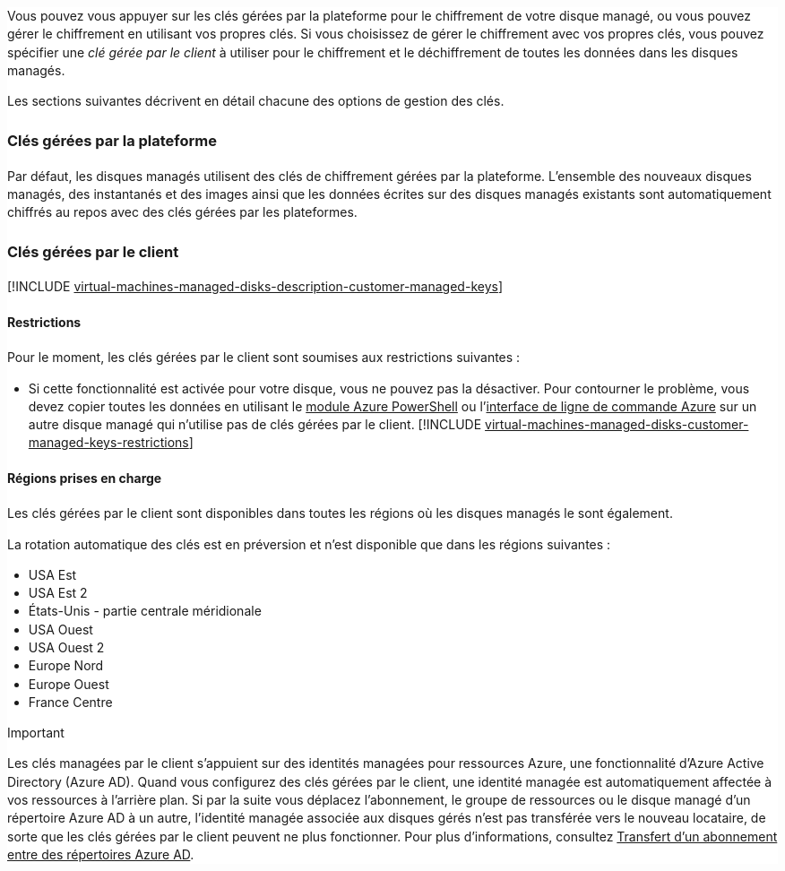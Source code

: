 Vous pouvez vous appuyer sur les clés gérées par la plateforme pour le chiffrement de votre disque managé, ou vous pouvez gérer le chiffrement en utilisant vos propres clés. Si vous choisissez de gérer le chiffrement avec vos propres clés, vous pouvez spécifier une *clé gérée par le client* à utiliser pour le chiffrement et le déchiffrement de toutes les données dans les disques managés. 

Les sections suivantes décrivent en détail chacune des options de gestion des clés.

### <a name="platform-managed-keys"></a>Clés gérées par la plateforme

Par défaut, les disques managés utilisent des clés de chiffrement gérées par la plateforme. L’ensemble des nouveaux disques managés, des instantanés et des images ainsi que les données écrites sur des disques managés existants sont automatiquement chiffrés au repos avec des clés gérées par les plateformes.

### <a name="customer-managed-keys"></a>Clés gérées par le client

[!INCLUDE [virtual-machines-managed-disks-description-customer-managed-keys](../../includes/virtual-machines-managed-disks-description-customer-managed-keys.md)]

#### <a name="restrictions"></a>Restrictions

Pour le moment, les clés gérées par le client sont soumises aux restrictions suivantes :

- Si cette fonctionnalité est activée pour votre disque, vous ne pouvez pas la désactiver.
    Pour contourner le problème, vous devez copier toutes les données en utilisant le [module Azure PowerShell](windows/disks-upload-vhd-to-managed-disk-powershell.md#copy-a-managed-disk) ou l’[interface de ligne de commande Azure](linux/disks-upload-vhd-to-managed-disk-cli.md#copy-a-managed-disk) sur un autre disque managé qui n’utilise pas de clés gérées par le client.
[!INCLUDE [virtual-machines-managed-disks-customer-managed-keys-restrictions](../../includes/virtual-machines-managed-disks-customer-managed-keys-restrictions.md)]

#### <a name="supported-regions"></a>Régions prises en charge

Les clés gérées par le client sont disponibles dans toutes les régions où les disques managés le sont également.

La rotation automatique des clés est en préversion et n’est disponible que dans les régions suivantes :

- USA Est
- USA Est 2
- États-Unis - partie centrale méridionale
- USA Ouest
- USA Ouest 2
- Europe Nord
- Europe Ouest
- France Centre

> [!IMPORTANT]
> Les clés managées par le client s’appuient sur des identités managées pour ressources Azure, une fonctionnalité d’Azure Active Directory (Azure AD). Quand vous configurez des clés gérées par le client, une identité managée est automatiquement affectée à vos ressources à l’arrière plan. Si par la suite vous déplacez l’abonnement, le groupe de ressources ou le disque managé d’un répertoire Azure AD à un autre, l’identité managée associée aux disques gérés n’est pas transférée vers le nouveau locataire, de sorte que les clés gérées par le client peuvent ne plus fonctionner. Pour plus d’informations, consultez [Transfert d’un abonnement entre des répertoires Azure AD](../active-directory/managed-identities-azure-resources/known-issues.md#transferring-a-subscription-between-azure-ad-directories).
